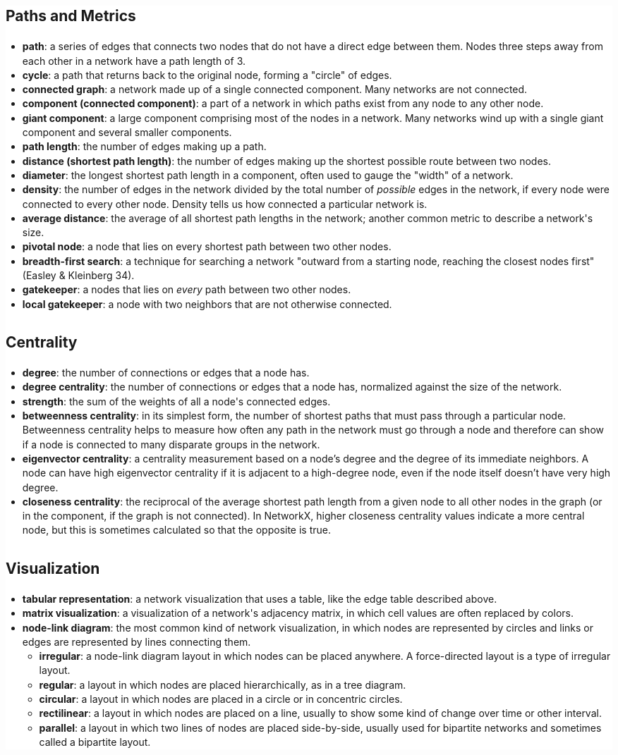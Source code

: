 ## Paths and Metrics

- **path**: a series of edges that connects two nodes that do not have a direct edge between them. Nodes three steps away from each other in a network have a path length of 3.
- **cycle**: a path that returns back to the original node, forming a "circle" of edges.
- **connected graph**: a network made up of a single connected component. Many networks are not connected.
- **component (connected component)**: a part of a network in which paths exist from any node to any other node.
- **giant component**: a large component comprising most of the nodes in a network. Many networks wind up with a single giant component and several smaller components.
- **path length**: the number of edges making up a path.
- **distance (shortest path length)**: the number of edges making up the shortest possible route between two nodes.
- **diameter**: the longest shortest path length in a component, often used to gauge the "width" of a network.
- **density**: the number of edges in the network divided by the total number of *possible* edges in the network, if every node were connected to every other node. Density tells us how connected a particular network is.
- **average distance**: the average of all shortest path lengths in the network; another common metric to describe a network's size.
- **pivotal node**: a node that lies on every shortest path between two other nodes.
- **breadth-first search**: a technique for searching a network "outward from a starting node, reaching the closest nodes first" (Easley & Kleinberg 34).
- **gatekeeper**: a nodes that lies on *every* path between two other nodes.
- **local gatekeeper**: a node with two neighbors that are not otherwise connected.

## Centrality

- **degree**: the number of connections or edges that a node has.
- **degree centrality**: the number of connections or edges that a node has, normalized against the size of the network.
- **strength**: the sum of the weights of all a node's connected edges.
- **betweenness centrality**: in its simplest form, the number of shortest paths that must pass through a particular node. Betweenness centrality helps to measure how often any path in the network must go through a node and therefore can show if a node is connected to many disparate groups in the network.
- **eigenvector centrality**: a centrality measurement based on a node’s degree and the degree of its immediate neighbors. A node can have high eigenvector centrality if it is adjacent to a high-degree node, even if the node itself doesn’t have very high degree. 
- **closeness centrality**: the reciprocal of the average shortest path length from a given node to all other nodes in the graph (or in the component, if the graph is not connected). In NetworkX, higher closeness centrality values indicate a more central node, but this is sometimes calculated so that the opposite is true.

## Visualization

- **tabular representation**: a network visualization that uses a table, like the edge table described above.
- **matrix visualization**: a visualization of a network's adjacency matrix, in which cell values are often replaced by colors.
- **node-link diagram**: the most common kind of network visualization, in which nodes are represented by circles and links or edges are represented by lines connecting them.
	- **irregular**: a node-link diagram layout in which nodes can be placed anywhere. A force-directed layout is a type of irregular layout.
	- **regular**: a layout in which nodes are placed hierarchically, as in a tree diagram.
	- **circular**: a layout in which nodes are placed in a circle or in concentric circles.
	- **rectilinear**: a layout in which nodes are placed on a line, usually to show some kind of change over time or other interval.
	- **parallel**: a layout in which two lines of nodes are placed side-by-side, usually used for bipartite networks and sometimes called a bipartite layout.
